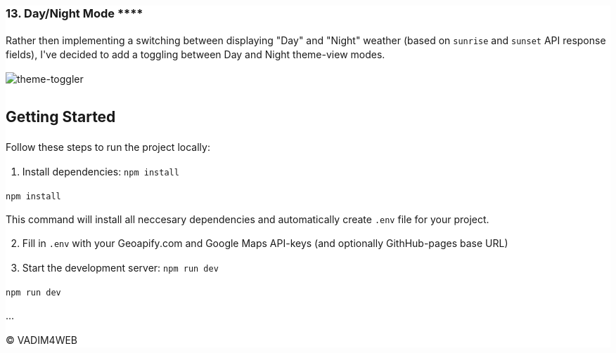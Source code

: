 ### 13. Day/Night Mode \*\*\*\*
Rather then implementing a switching between displaying "Day" and "Night" weather (based on `sunrise` and `sunset` API response fields), I've decided to add a toggling between Day and Night theme-view modes.  

![theme-toggler](https://github.com/vadim4web/weather-app/blob/main/docs/13_day-night.jpg)

## Getting Started

Follow these steps to run the project locally:

1. Install dependencies: `npm install`
```shell
npm install
```
This command will install all neccesary dependencies and automatically create `.env` file for your project.

2. Fill in `.env` with your Geoapify.com and Google Maps API-keys (and optionally GithHub-pages base URL)

3. Start the development server: `npm run dev`
```shell
npm run dev
```

...

© VADIM4WEB
